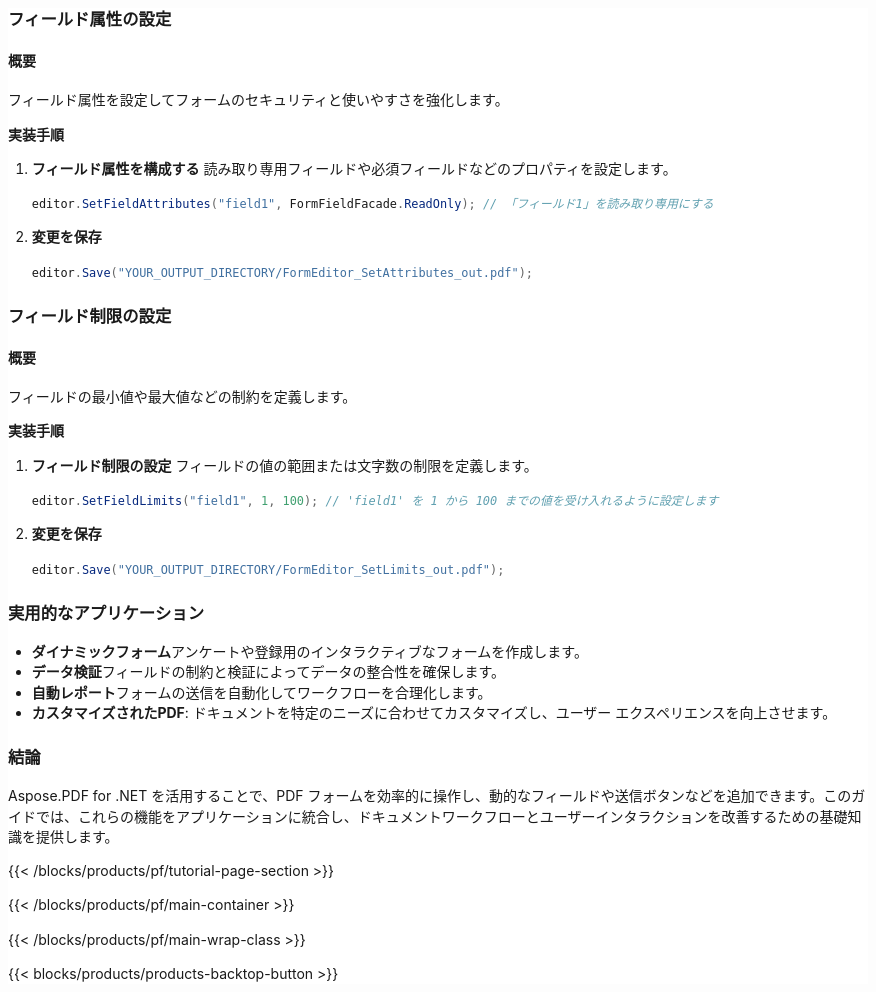 ### フィールド属性の設定

#### 概要
フィールド属性を設定してフォームのセキュリティと使いやすさを強化します。

**実装手順**
1. **フィールド属性を構成する**
   読み取り専用フィールドや必須フィールドなどのプロパティを設定します。
   ```csharp
   editor.SetFieldAttributes("field1", FormFieldFacade.ReadOnly); // 「フィールド1」を読み取り専用にする
   ```
2. **変更を保存**
   ```csharp
   editor.Save("YOUR_OUTPUT_DIRECTORY/FormEditor_SetAttributes_out.pdf");
   ```

### フィールド制限の設定

#### 概要
フィールドの最小値や最大値などの制約を定義します。

**実装手順**
1. **フィールド制限の設定**
   フィールドの値の範囲または文字数の制限を定義します。
   ```csharp
   editor.SetFieldLimits("field1", 1, 100); // 'field1' を 1 から 100 までの値を受け入れるように設定します
   ```
2. **変更を保存**
   ```csharp
   editor.Save("YOUR_OUTPUT_DIRECTORY/FormEditor_SetLimits_out.pdf");
   ```

### 実用的なアプリケーション

- **ダイナミックフォーム**アンケートや登録用のインタラクティブなフォームを作成します。
- **データ検証**フィールドの制約と検証によってデータの整合性を確保します。
- **自動レポート**フォームの送信を自動化してワークフローを合理化します。
- **カスタマイズされたPDF**: ドキュメントを特定のニーズに合わせてカスタマイズし、ユーザー エクスペリエンスを向上させます。

### 結論

Aspose.PDF for .NET を活用することで、PDF フォームを効率的に操作し、動的なフィールドや送信ボタンなどを追加できます。このガイドでは、これらの機能をアプリケーションに統合し、ドキュメントワークフローとユーザーインタラクションを改善するための基礎知識を提供します。

{{< /blocks/products/pf/tutorial-page-section >}}

{{< /blocks/products/pf/main-container >}}

{{< /blocks/products/pf/main-wrap-class >}}

{{< blocks/products/products-backtop-button >}}